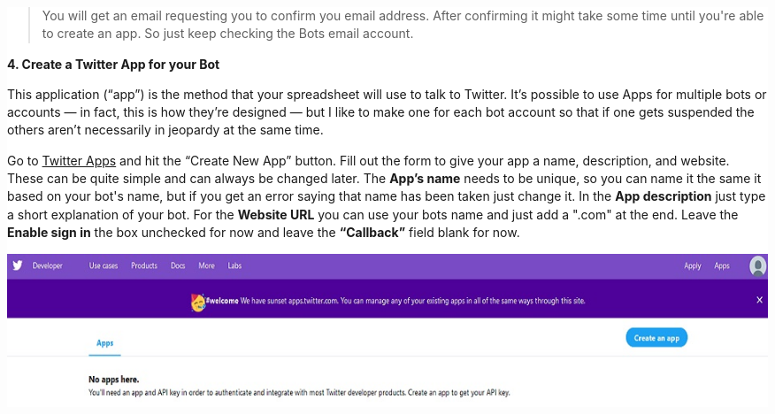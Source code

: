 >You will get an email requesting you to confirm you email address. After confirming it might take some time until you're able to create an app. So just keep checking the Bots email account. 

**4. Create a Twitter App for your Bot**

This application (“app”) is the method that your spreadsheet will use to talk to Twitter. It’s possible to use Apps for multiple bots or accounts — in fact, this is how they’re designed — but I like to make one for each bot account so that if one gets suspended the others aren’t necessarily in jeopardy at the same time.

Go to [Twitter Apps](https://developer.twitter.com/en/apps) and hit the “Create New App” button. Fill out the form to give your app a name, description, and website. These can be quite simple and can always be changed later. The **App’s name** needs to be unique, so you can name it the same it based on your bot's name, but if you get an error saying that name has been taken just change it. In the **App description** just type a short explanation of your bot. For the **Website URL** you can use your bots name and just add a ".com" at the end. Leave the **Enable sign in** the box unchecked for now and leave the **“Callback”** field blank for now.

![Create twitter app](https://raw.githubusercontent.com/ymonteagudo9896/twitter-bot-tutorial-for-Pierce-Hacker/master/images/create%20twitter%20app.jpg)
